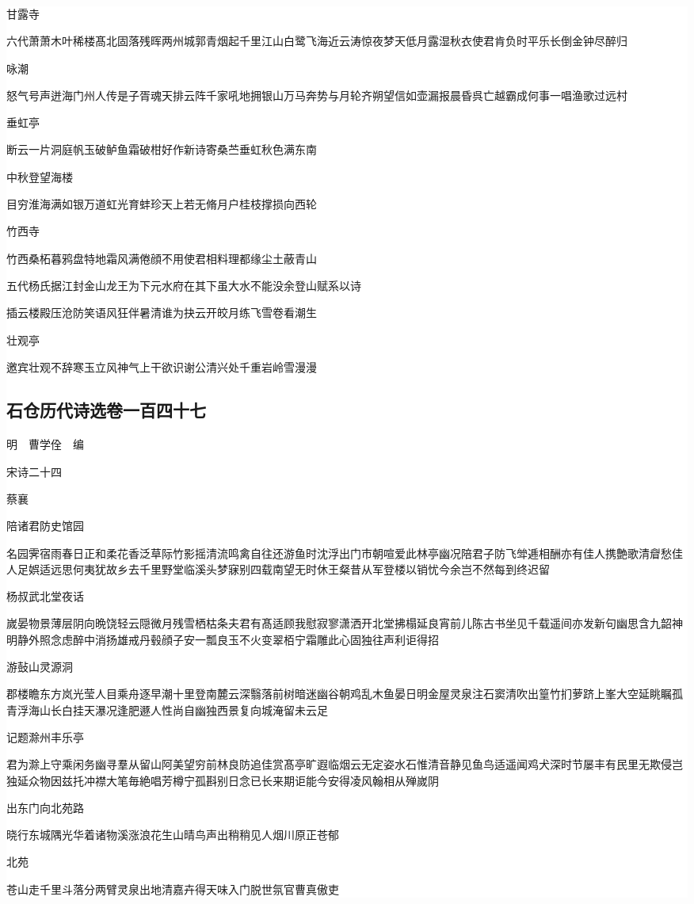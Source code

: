 甘露寺  

六代萧萧木叶稀楼髙北固落残晖两州城郭青烟起千里江山白鹭飞海近云涛惊夜梦天低月露湿秋衣使君肯负时平乐长倒金钟尽醉归  

咏潮  

怒气号声迸海门州人传是子胥魂天排云阵千家吼地拥银山万马奔势与月轮齐朔望信如壶漏报晨昏呉亡越霸成何事一唱渔歌过远村  

垂虹亭  

断云一片洞庭帆玉破鲈鱼霜破柑好作新诗寄桑苎垂虹秋色满东南  

中秋登望海楼  

目穷淮海满如银万道虹光育蚌珍天上若无脩月户桂枝撑损向西轮  

竹西寺  

竹西桑柘暮鸦盘特地霜风满倦顔不用使君相料理都缘尘土蔽青山  

五代杨氏据江封金山龙王为下元水府在其下虽大水不能没余登山赋系以诗  

插云楼殿压沧防笑语风狂伴暑清谁为抉云开皎月练飞雪卷看潮生  

壮观亭  

邀宾壮观不辞寒玉立风神气上干欲识谢公清兴处千重岩岭雪漫漫  

## 石仓历代诗选卷一百四十七  

明　曹学佺　编  

宋诗二十四  

蔡襄  

陪诸君防史馆园  

名园霁宿雨春日正和柔花香泛草际竹影摇清流鸣禽自往还游鱼时沈浮出门市朝喧爱此林亭幽况陪君子防飞斚逓相酬亦有佳人携艶歌清睂愁佳人足娯适远思何夷犹故乡去千里野堂临溪头梦寐别四载南望无时休王粲昔从军登楼以销忧今余岂不然每到终迟留  

杨叔武北堂夜话  

嵗晏物景薄层阴向晩饶轻云隠微月残雪栖枯条夫君有髙适顾我慰寂寥潇洒开北堂拂榻延良宵前儿陈古书坐见千载遥间亦发新句幽思含九韶神明静外照念虑醉中消扬雄戒丹毂顔子安一瓢良玉不火变翠栢宁霜雕此心固独往声利讵得招  

游鼔山灵源洞  

郡楼瞻东方岚光莹人目乘舟逐早潮十里登南麓云深翳落前树暗迷幽谷朝鸡乱木鱼晏日明金屋灵泉注石窦清吹出篁竹扪萝跻上峯大空延眺瞩孤青浮海山长白挂天瀑况逢肥遯人性尚自幽独西景复向城淹留未云足  

记题滁州丰乐亭  

君为滁上守乘闲务幽寻羣从留山阿美望穷前林良防追佳赏髙亭旷遐临烟云无定姿水石惟清音静见鱼鸟适遥闻鸡犬深时节屡丰有民里无欺侵岂独延众物因兹托冲襟大笔毎絶唱芳樽宁孤斟别日念已长来期讵能今安得凌风翰相从殚嵗阴  

出东门向北苑路  

晓行东城隅光华着诸物溪涨浪花生山晴鸟声出稍稍见人烟川原正苍郁  

北苑  

苍山走千里斗落分两臂灵泉出地清嘉卉得天味入门脱世氛官曹真傲吏  
